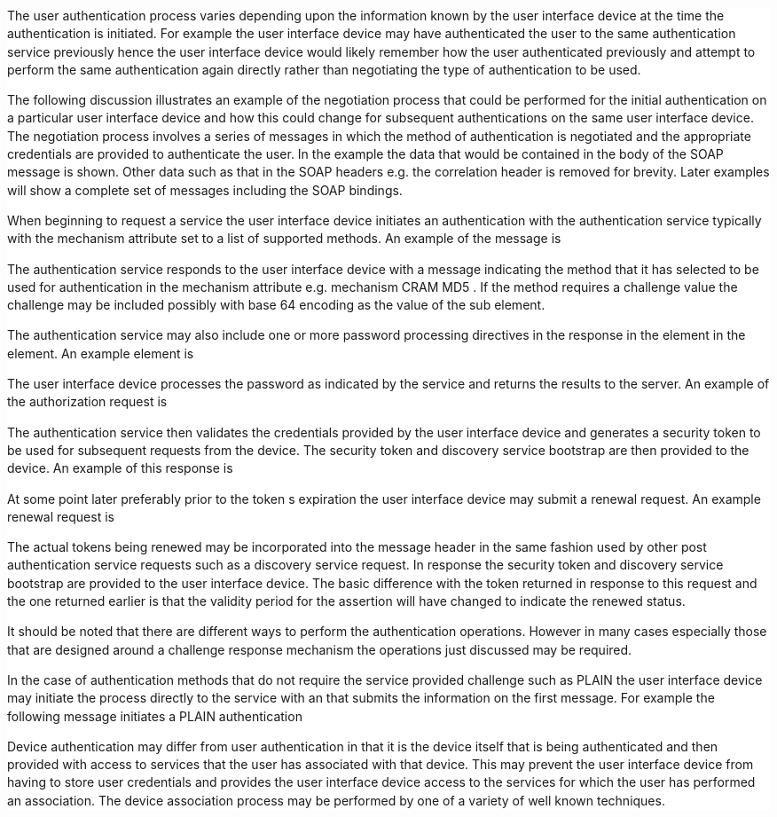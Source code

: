 The user authentication process varies depending upon the information known by the user interface device at the time the authentication is initiated. For example the user interface device may have authenticated the user to the same authentication service previously hence the user interface device would likely remember how the user authenticated previously and attempt to perform the same authentication again directly rather than negotiating the type of authentication to be used.

The following discussion illustrates an example of the negotiation process that could be performed for the initial authentication on a particular user interface device and how this could change for subsequent authentications on the same user interface device. The negotiation process involves a series of messages in which the method of authentication is negotiated and the appropriate credentials are provided to authenticate the user. In the example the data that would be contained in the body of the SOAP message is shown. Other data such as that in the SOAP headers e.g. the correlation header is removed for brevity. Later examples will show a complete set of messages including the SOAP bindings.

When beginning to request a service the user interface device initiates an authentication with the authentication service typically with the mechanism attribute set to a list of supported methods. An example of the message is 

The authentication service responds to the user interface device with a message indicating the method that it has selected to be used for authentication in the mechanism attribute e.g. mechanism CRAM MD5 . If the method requires a challenge value the challenge may be included possibly with base 64 encoding as the value of the sub element.

The authentication service may also include one or more password processing directives in the response in the element in the element. An example element is 

The user interface device processes the password as indicated by the service and returns the results to the server. An example of the authorization request is 

The authentication service then validates the credentials provided by the user interface device and generates a security token to be used for subsequent requests from the device. The security token and discovery service bootstrap are then provided to the device. An example of this response is 

At some point later preferably prior to the token s expiration the user interface device may submit a renewal request. An example renewal request is 

The actual tokens being renewed may be incorporated into the message header in the same fashion used by other post authentication service requests such as a discovery service request. In response the security token and discovery service bootstrap are provided to the user interface device. The basic difference with the token returned in response to this request and the one returned earlier is that the validity period for the assertion will have changed to indicate the renewed status.

It should be noted that there are different ways to perform the authentication operations. However in many cases especially those that are designed around a challenge response mechanism the operations just discussed may be required.

In the case of authentication methods that do not require the service provided challenge such as PLAIN the user interface device may initiate the process directly to the service with an that submits the information on the first message. For example the following message initiates a PLAIN authentication 

Device authentication may differ from user authentication in that it is the device itself that is being authenticated and then provided with access to services that the user has associated with that device. This may prevent the user interface device from having to store user credentials and provides the user interface device access to the services for which the user has performed an association. The device association process may be performed by one of a variety of well known techniques.

